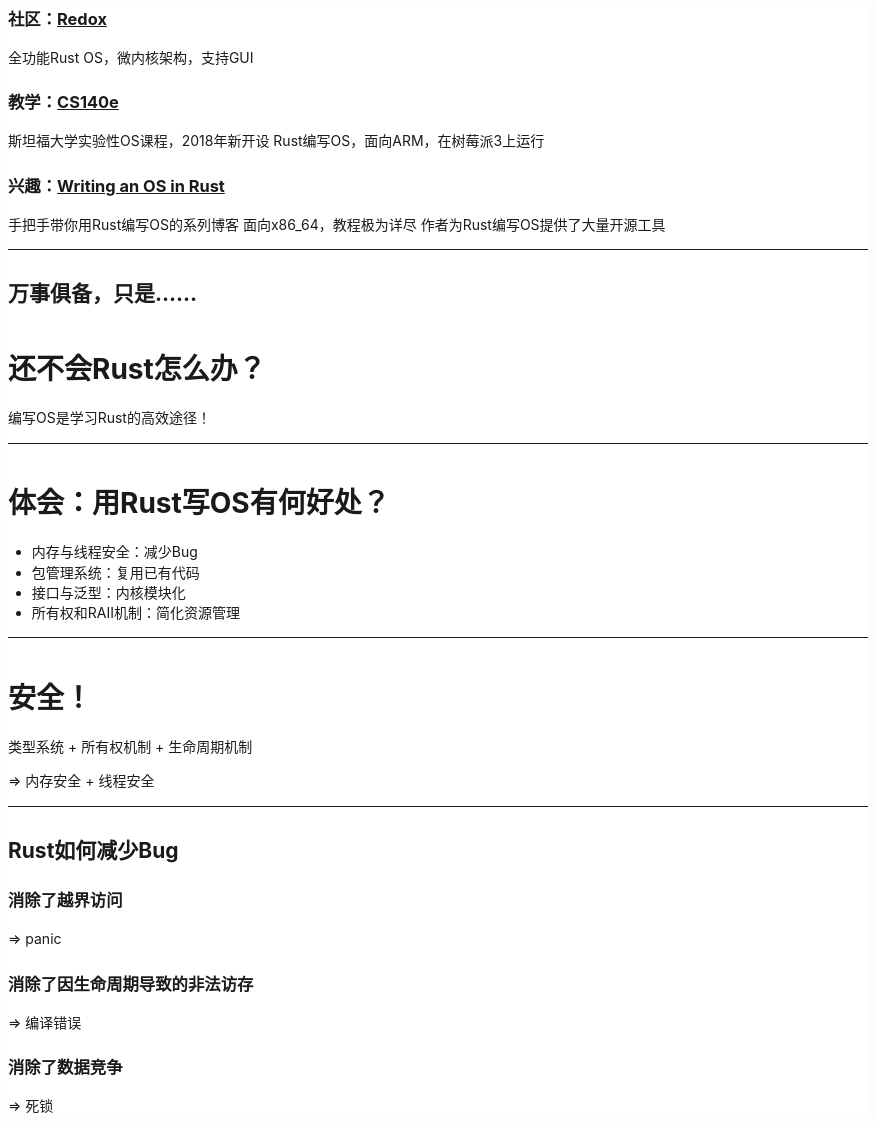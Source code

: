 ### 社区：[Redox](https://www.redox-os.org)
全功能Rust OS，微内核架构，支持GUI

### 教学：[CS140e](https://web.stanford.edu/class/cs140e/)
斯坦福大学实验性OS课程，2018年新开设
Rust编写OS，面向ARM，在树莓派3上运行

### 兴趣：[Writing an OS in Rust](https://os.phil-opp.com)
手把手带你用Rust编写OS的系列博客
面向x86_64，教程极为详尽
作者为Rust编写OS提供了大量开源工具

---

## 万事俱备，只是……
# 还不会Rust怎么办？

编写OS是学习Rust的高效途径！

---

# 体会：用Rust写OS有何好处？

* 内存与线程安全：减少Bug
* 包管理系统：复用已有代码
* 接口与泛型：内核模块化
* 所有权和RAII机制：简化资源管理

---

# 安全！

类型系统 + 所有权机制 + 生命周期机制 

=> 内存安全 + 线程安全

---

## Rust如何减少Bug

### 消除了越界访问
=> panic

### 消除了因生命周期导致的非法访存
=> 编译错误

### 消除了数据竞争
=> 死锁
